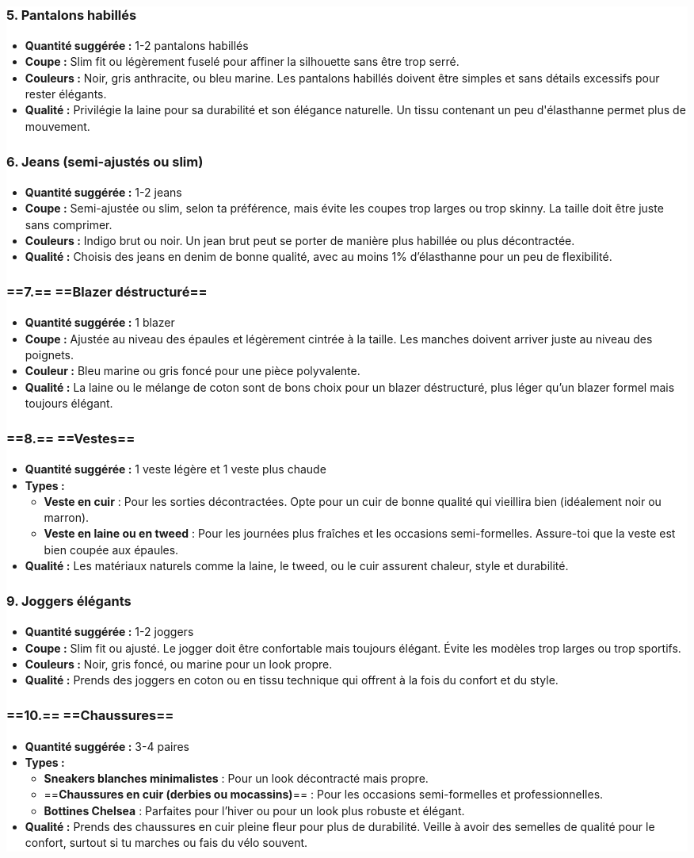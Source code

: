 ### 5. **Pantalons habillés**

- **Quantité suggérée :** 1-2 pantalons habillés
- **Coupe :** Slim fit ou légèrement fuselé pour affiner la silhouette sans être trop serré.
- **Couleurs :** Noir, gris anthracite, ou bleu marine. Les pantalons habillés doivent être simples et sans détails excessifs pour rester élégants.
- **Qualité :** Privilégie la laine pour sa durabilité et son élégance naturelle. Un tissu contenant un peu d'élasthanne permet plus de mouvement.

### 6. **Jeans (semi-ajustés ou slim)**

- **Quantité suggérée :** 1-2 jeans
- **Coupe :** Semi-ajustée ou slim, selon ta préférence, mais évite les coupes trop larges ou trop skinny. La taille doit être juste sans comprimer.
- **Couleurs :** Indigo brut ou noir. Un jean brut peut se porter de manière plus habillée ou plus décontractée.
- **Qualité :** Choisis des jeans en denim de bonne qualité, avec au moins 1% d’élasthanne pour un peu de flexibilité.

### ==7.== ==**Blazer déstructuré**==

- **Quantité suggérée :** 1 blazer
- **Coupe :** Ajustée au niveau des épaules et légèrement cintrée à la taille. Les manches doivent arriver juste au niveau des poignets.
- **Couleur :** Bleu marine ou gris foncé pour une pièce polyvalente.
- **Qualité :** La laine ou le mélange de coton sont de bons choix pour un blazer déstructuré, plus léger qu’un blazer formel mais toujours élégant.

### ==8.== ==**Vestes**==

- **Quantité suggérée :** 1 veste légère et 1 veste plus chaude
- **Types :**
    - **Veste en cuir** : Pour les sorties décontractées. Opte pour un cuir de bonne qualité qui vieillira bien (idéalement noir ou marron).
    - **Veste en laine ou en tweed** : Pour les journées plus fraîches et les occasions semi-formelles. Assure-toi que la veste est bien coupée aux épaules.
- **Qualité :** Les matériaux naturels comme la laine, le tweed, ou le cuir assurent chaleur, style et durabilité.

### 9. **Joggers élégants**

- **Quantité suggérée :** 1-2 joggers
- **Coupe :** Slim fit ou ajusté. Le jogger doit être confortable mais toujours élégant. Évite les modèles trop larges ou trop sportifs.
- **Couleurs :** Noir, gris foncé, ou marine pour un look propre.
- **Qualité :** Prends des joggers en coton ou en tissu technique qui offrent à la fois du confort et du style.

### ==10.== ==**Chaussures**==

- **Quantité suggérée :** 3-4 paires
- **Types :**
    - **Sneakers blanches minimalistes** : Pour un look décontracté mais propre.
    - ==**Chaussures en cuir (derbies ou mocassins)**== : Pour les occasions semi-formelles et professionnelles.
    - **Bottines Chelsea** : Parfaites pour l’hiver ou pour un look plus robuste et élégant.
- **Qualité :** Prends des chaussures en cuir pleine fleur pour plus de durabilité. Veille à avoir des semelles de qualité pour le confort, surtout si tu marches ou fais du vélo souvent.
